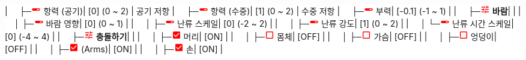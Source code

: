 | <img src="/images/icon/ic_space.png"/>├─<img src="/images/icon/ic_slider.png" alt="slider icon"/> 항력 (공기)</nobr>| [0] (0 ~ 2) | 공기 저항
| <img src="/images/icon/ic_space.png"/>├─<img src="/images/icon/ic_slider.png" alt="slider icon"/> 항력 (수중)</nobr>| [1] (0 ~ 2) | 수중 저항
| <img src="/images/icon/ic_space.png"/>├─<img src="/images/icon/ic_slider.png" alt="slider icon"/> 부력</nobr>| [-0.1] (-1 ~ 1) | 
| <img src="/images/icon/ic_space.png"/>├─<img src="/images/icon/ic_tune.png" alt="tune icon"/> <b>바람</b></nobr>| | 
| <img src="/images/icon/ic_space.png"/>│ ├─<img src="/images/icon/ic_slider.png" alt="slider icon"/> 바람 영향</nobr>| [0] (0 ~ 1) | 
| <img src="/images/icon/ic_space.png"/>│ ├─<img src="/images/icon/ic_slider.png" alt="slider icon"/> 난류 스케일</nobr>| [0] (-2 ~ 2) | 
| <img src="/images/icon/ic_space.png"/>│ ├─<img src="/images/icon/ic_slider.png" alt="slider icon"/> 난류 강도</nobr>| [1] (0 ~ 2) | 
| <img src="/images/icon/ic_space.png"/>│ └─<img src="/images/icon/ic_slider.png" alt="slider icon"/> 난류 시간 스케일</nobr>| [0] (-4 ~ 4) | 
| <img src="/images/icon/ic_space.png"/>├─<img src="/images/icon/ic_tune.png" alt="tune icon"/> <b>충돌하기</b></nobr>| | 
| <img src="/images/icon/ic_space.png"/>│ ├─<img src="/images/icon/ic_check_on.png" alt="check on icon"/> 머리</nobr>| [ON] | 
| <img src="/images/icon/ic_space.png"/>│ ├─<img src="/images/icon/ic_check_off.png" alt="check off icon"/> 몸체</nobr>| [OFF] | 
| <img src="/images/icon/ic_space.png"/>│ ├─<img src="/images/icon/ic_check_off.png" alt="check off icon"/> 가슴</nobr>| [OFF] | 
| <img src="/images/icon/ic_space.png"/>│ ├─<img src="/images/icon/ic_check_off.png" alt="check off icon"/> 엉덩이</nobr>| [OFF] | 
| <img src="/images/icon/ic_space.png"/>│ ├─<img src="/images/icon/ic_check_on.png" alt="check on icon"/> (Arms)</nobr>| [ON] | 
| <img src="/images/icon/ic_space.png"/>│ ├─<img src="/images/icon/ic_check_on.png" alt="check on icon"/> 손</nobr>| [ON] | 